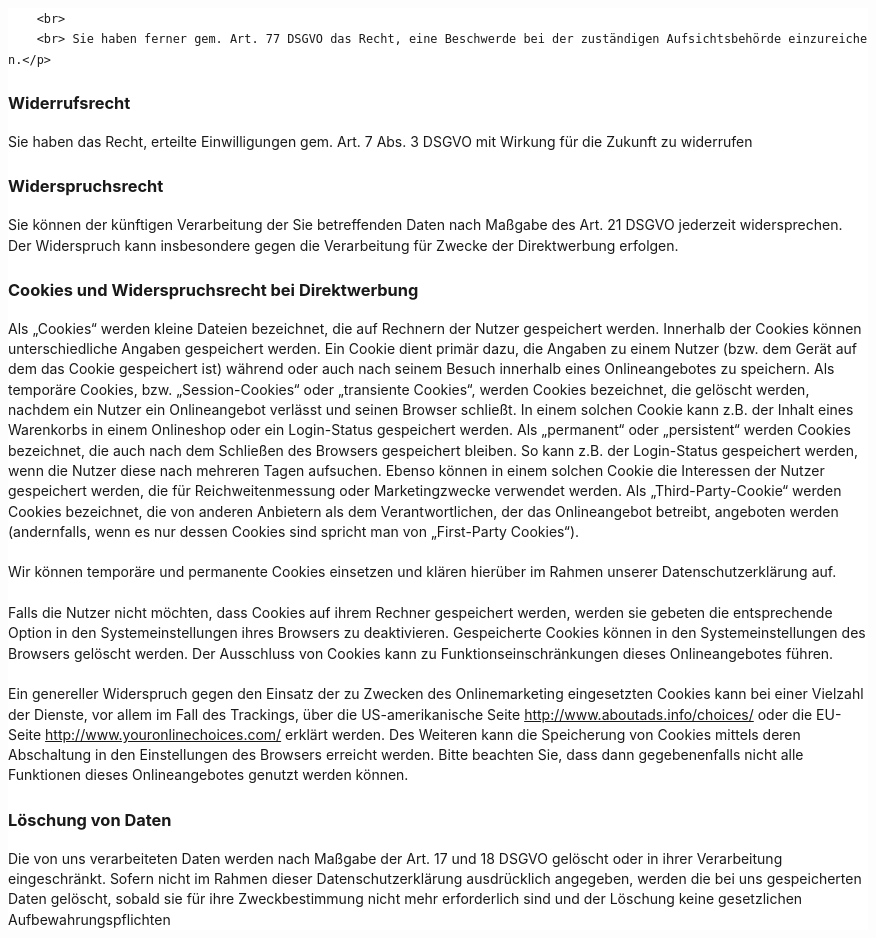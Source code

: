         <br>
        <br> Sie haben ferner gem. Art. 77 DSGVO das Recht, eine Beschwerde bei der zuständigen Aufsichtsbehörde einzureichen.</p>
<h3
        id="dsg-general-revokeconsent">Widerrufsrecht</h3>
<p>Sie haben das Recht, erteilte Einwilligungen gem. Art. 7 Abs. 3 DSGVO mit Wirkung für die Zukunft zu widerrufen</p>
<h3 id="dsg-general-object">Widerspruchsrecht</h3>
<p>Sie können der künftigen Verarbeitung der Sie betreffenden Daten nach Maßgabe des Art. 21 DSGVO jederzeit widersprechen.
        Der Widerspruch kann insbesondere gegen die Verarbeitung für Zwecke der Direktwerbung erfolgen.</p>
<h3 id="dsg-general-cookies">Cookies und Widerspruchsrecht bei Direktwerbung</h3>
<p>Als „Cookies“ werden kleine Dateien bezeichnet, die auf Rechnern der Nutzer gespeichert werden. Innerhalb der Cookies können
        unterschiedliche Angaben gespeichert werden. Ein Cookie dient primär dazu, die Angaben zu einem Nutzer (bzw. dem
        Gerät auf dem das Cookie gespeichert ist) während oder auch nach seinem Besuch innerhalb eines Onlineangebotes zu
        speichern. Als temporäre Cookies, bzw. „Session-Cookies“ oder „transiente Cookies“, werden Cookies bezeichnet, die
        gelöscht werden, nachdem ein Nutzer ein Onlineangebot verlässt und seinen Browser schließt. In einem solchen Cookie
        kann z.B. der Inhalt eines Warenkorbs in einem Onlineshop oder ein Login-Status gespeichert werden. Als „permanent“
        oder „persistent“ werden Cookies bezeichnet, die auch nach dem Schließen des Browsers gespeichert bleiben. So kann
        z.B. der Login-Status gespeichert werden, wenn die Nutzer diese nach mehreren Tagen aufsuchen. Ebenso können in einem
        solchen Cookie die Interessen der Nutzer gespeichert werden, die für Reichweitenmessung oder Marketingzwecke verwendet
        werden. Als „Third-Party-Cookie“ werden Cookies bezeichnet, die von anderen Anbietern als dem Verantwortlichen, der
        das Onlineangebot betreibt, angeboten werden (andernfalls, wenn es nur dessen Cookies sind spricht man von „First-Party
        Cookies“).
        <br>
        <br> Wir können temporäre und permanente Cookies einsetzen und klären hierüber im Rahmen unserer Datenschutzerklärung
        auf.
        <br>
        <br> Falls die Nutzer nicht möchten, dass Cookies auf ihrem Rechner gespeichert werden, werden sie gebeten die entsprechende
        Option in den Systemeinstellungen ihres Browsers zu deaktivieren. Gespeicherte Cookies können in den Systemeinstellungen
        des Browsers gelöscht werden. Der Ausschluss von Cookies kann zu Funktionseinschränkungen dieses Onlineangebotes
        führen.
        <br>
        <br> Ein genereller Widerspruch gegen den Einsatz der zu Zwecken des Onlinemarketing eingesetzten Cookies kann bei einer
        Vielzahl der Dienste, vor allem im Fall des Trackings, über die US-amerikanische Seite
        <a href="http://www.aboutads.info/choices/">http://www.aboutads.info/choices/</a> oder die EU-Seite
        <a href="http://www.youronlinechoices.com/">http://www.youronlinechoices.com/</a> erklärt werden. Des Weiteren kann die Speicherung von Cookies mittels deren
        Abschaltung in den Einstellungen des Browsers erreicht werden. Bitte beachten Sie, dass dann gegebenenfalls nicht
        alle Funktionen dieses Onlineangebotes genutzt werden können.</p>
<h3 id="dsg-general-erasure">Löschung von Daten</h3>
<p>Die von uns verarbeiteten Daten werden nach Maßgabe der Art. 17 und 18 DSGVO gelöscht oder in ihrer Verarbeitung eingeschränkt.
        Sofern nicht im Rahmen dieser Datenschutzerklärung ausdrücklich angegeben, werden die bei uns gespeicherten Daten
        gelöscht, sobald sie für ihre Zweckbestimmung nicht mehr erforderlich sind und der Löschung keine gesetzlichen Aufbewahrungspflichten